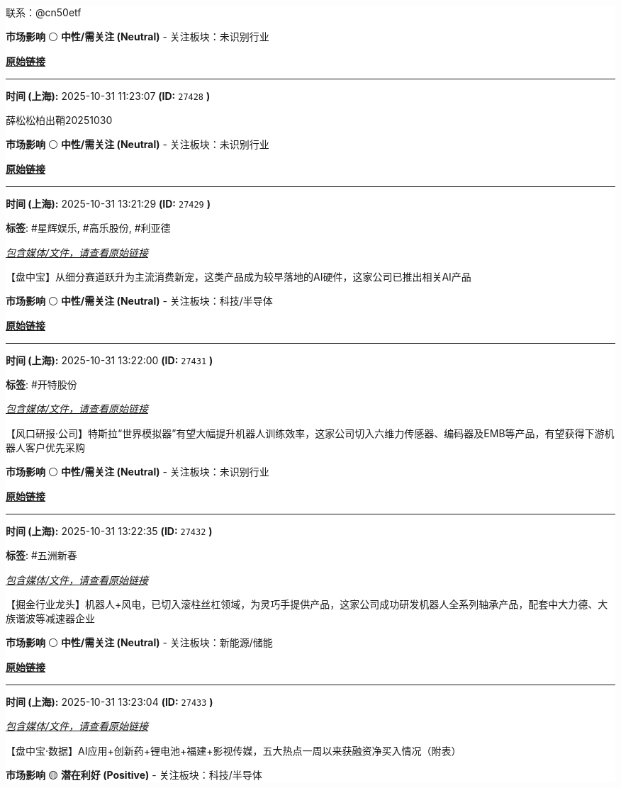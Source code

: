联系：@cn50etf

**市场影响** ⚪ **中性/需关注 (Neutral)** - 关注板块：未识别行业

**[原始链接](https://t.me/clsvip/27426)**

---
**时间 (上海):** 2025-10-31 11:23:07 **(ID:** `27428` **)**

薛松松柏出鞘20251030

**市场影响** ⚪ **中性/需关注 (Neutral)** - 关注板块：未识别行业

**[原始链接](https://t.me/clsvip/27428)**

---
**时间 (上海):** 2025-10-31 13:21:29 **(ID:** `27429` **)**

**标签**: #星辉娱乐, #高乐股份, #利亚德

*[包含媒体/文件，请查看原始链接](https://t.me/s/clsvip)*

【盘中宝】从细分赛道跃升为主流消费新宠，这类产品成为较早落地的AI硬件，这家公司已推出相关AI产品

**市场影响** ⚪ **中性/需关注 (Neutral)** - 关注板块：科技/半导体

**[原始链接](https://t.me/clsvip/27429)**

---
**时间 (上海):** 2025-10-31 13:22:00 **(ID:** `27431` **)**

**标签**: #开特股份

*[包含媒体/文件，请查看原始链接](https://t.me/s/clsvip)*

【风口研报·公司】特斯拉“世界模拟器”有望大幅提升机器人训练效率，这家公司切入六维力传感器、编码器及EMB等产品，有望获得下游机器人客户优先采购

**市场影响** ⚪ **中性/需关注 (Neutral)** - 关注板块：未识别行业

**[原始链接](https://t.me/clsvip/27431)**

---
**时间 (上海):** 2025-10-31 13:22:35 **(ID:** `27432` **)**

**标签**: #五洲新春

*[包含媒体/文件，请查看原始链接](https://t.me/s/clsvip)*

【掘金行业龙头】机器人+风电，已切入滚柱丝杠领域，为灵巧手提供产品，这家公司成功研发机器人全系列轴承产品，配套中大力德、大族谐波等减速器企业

**市场影响** ⚪ **中性/需关注 (Neutral)** - 关注板块：新能源/储能

**[原始链接](https://t.me/clsvip/27432)**

---
**时间 (上海):** 2025-10-31 13:23:04 **(ID:** `27433` **)**

*[包含媒体/文件，请查看原始链接](https://t.me/s/clsvip)*

【盘中宝·数据】AI应用+创新药+锂电池+福建+影视传媒，五大热点一周以来获融资净买入情况（附表）

**市场影响** 🟡 **潜在利好 (Positive)** - 关注板块：科技/半导体
